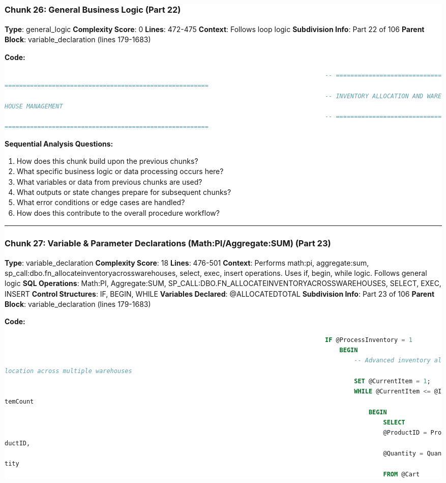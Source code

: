 
### Chunk 26: General Business Logic (Part 22)
**Type**: general_logic
**Complexity Score**: 0
**Lines**: 472-475
**Context**: Follows loop logic
**Subdivision Info**: Part 22 of 106
**Parent Block**: variable_declaration (lines 179-1683)

**Code:**
```sql
                                                                                        -- =====================================================================================
                                                                                        -- INVENTORY ALLOCATION AND WAREHOUSE MANAGEMENT
                                                                                        -- =====================================================================================

```

**Sequential Analysis Questions:**
1. How does this chunk build upon the previous chunks?
2. What specific business logic or data processing occurs here?
3. What variables or data from previous chunks are used?
4. What outputs or state changes prepare for subsequent chunks?
5. What error conditions or edge cases are handled?
6. How does this contribute to the overall procedure workflow?

---

### Chunk 27: Variable & Parameter Declarations (Math:PI/Aggregate:SUM) (Part 23)
**Type**: variable_declaration
**Complexity Score**: 18
**Lines**: 476-501
**Context**: Performs math:pi, aggregate:sum, sp_call:dbo.fn_allocateinventoryacrosswarehouses, select, exec, insert operations. Uses if, begin, while logic. Follows general logic
**SQL Operations**: Math:PI, Aggregate:SUM, SP_CALL:DBO.FN_ALLOCATEINVENTORYACROSSWAREHOUSES, SELECT, EXEC, INSERT
**Control Structures**: IF, BEGIN, WHILE
**Variables Declared**: @ALLOCATEDTOTAL
**Subdivision Info**: Part 23 of 106
**Parent Block**: variable_declaration (lines 179-1683)

**Code:**
```sql
                                                                                        IF @ProcessInventory = 1
                                                                                            BEGIN
                                                                                                -- Advanced inventory allocation across multiple warehouses
                                                                                                SET @CurrentItem = 1;
                                                                                                WHILE @CurrentItem <= @ItemCount
                                                                                                    BEGIN
                                                                                                        SELECT
                                                                                                        @ProductID = ProductID,
                                                                                                        @Quantity = Quantity
                                                                                                        FROM @Cart
```